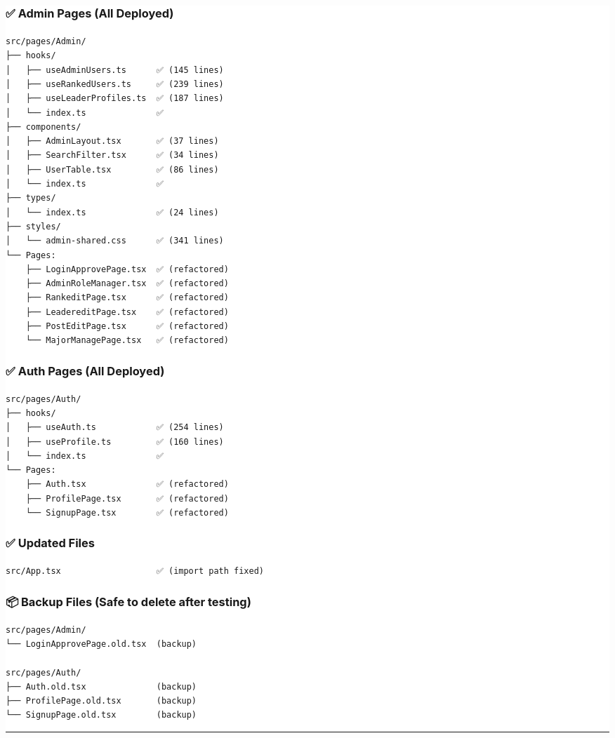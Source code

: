 ### ✅ Admin Pages (All Deployed)
```
src/pages/Admin/
├── hooks/
│   ├── useAdminUsers.ts      ✅ (145 lines)
│   ├── useRankedUsers.ts     ✅ (239 lines)
│   ├── useLeaderProfiles.ts  ✅ (187 lines)
│   └── index.ts              ✅
├── components/
│   ├── AdminLayout.tsx       ✅ (37 lines)
│   ├── SearchFilter.tsx      ✅ (34 lines)
│   ├── UserTable.tsx         ✅ (86 lines)
│   └── index.ts              ✅
├── types/
│   └── index.ts              ✅ (24 lines)
├── styles/
│   └── admin-shared.css      ✅ (341 lines)
└── Pages:
    ├── LoginApprovePage.tsx  ✅ (refactored)
    ├── AdminRoleManager.tsx  ✅ (refactored)
    ├── RankeditPage.tsx      ✅ (refactored)
    ├── LeadereditPage.tsx    ✅ (refactored)
    ├── PostEditPage.tsx      ✅ (refactored)
    └── MajorManagePage.tsx   ✅ (refactored)
```

### ✅ Auth Pages (All Deployed)
```
src/pages/Auth/
├── hooks/
│   ├── useAuth.ts            ✅ (254 lines)
│   ├── useProfile.ts         ✅ (160 lines)
│   └── index.ts              ✅
└── Pages:
    ├── Auth.tsx              ✅ (refactored)
    ├── ProfilePage.tsx       ✅ (refactored)
    └── SignupPage.tsx        ✅ (refactored)
```

### ✅ Updated Files
```
src/App.tsx                   ✅ (import path fixed)
```

### 📦 Backup Files (Safe to delete after testing)
```
src/pages/Admin/
└── LoginApprovePage.old.tsx  (backup)

src/pages/Auth/
├── Auth.old.tsx              (backup)
├── ProfilePage.old.tsx       (backup)
└── SignupPage.old.tsx        (backup)
```

---